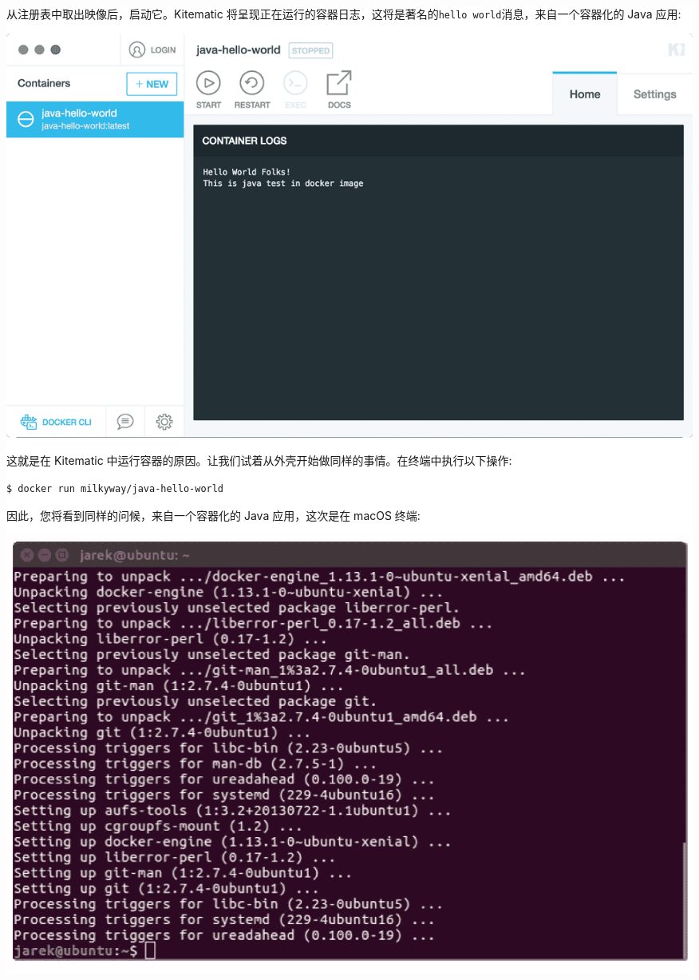 从注册表中取出映像后，启动它。Kitematic 将呈现正在运行的容器日志，这将是著名的`hello world`消息，来自一个容器化的 Java 应用:

![](img/2316838e-d4a3-439e-8f63-4c19c133555f.png)

这就是在 Kitematic 中运行容器的原因。让我们试着从外壳开始做同样的事情。在终端中执行以下操作:

```
$ docker run milkyway/java-hello-world 
```

因此，您将看到同样的问候，来自一个容器化的 Java 应用，这次是在 macOS 终端:

![](img/53f4c18f-fc90-401b-8fd7-fa1bb32f230a.jpg)